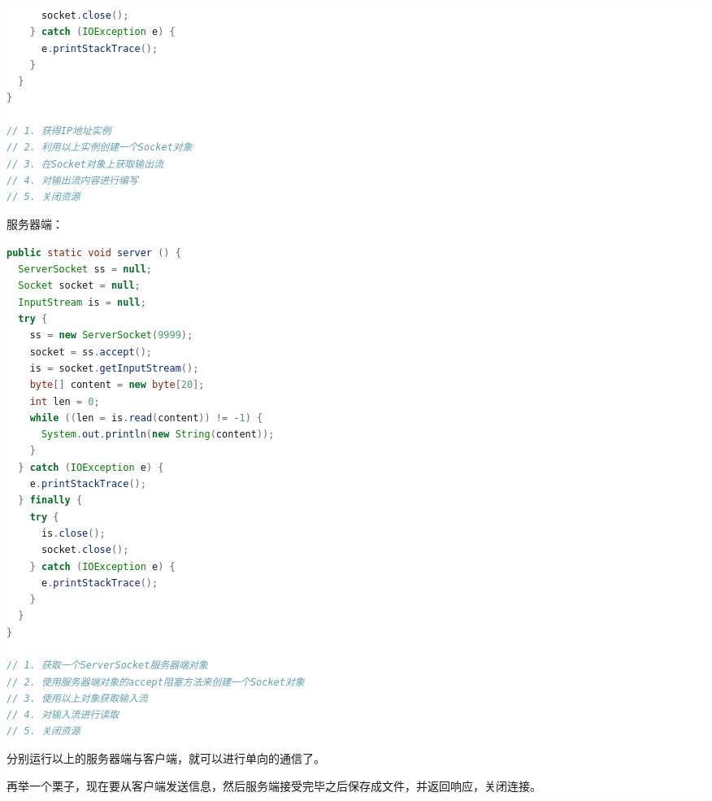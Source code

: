 ```java
      socket.close();
    } catch (IOException e) {
      e.printStackTrace();
    }
  }
}

// 1. 获得IP地址实例
// 2. 利用以上实例创建一个Socket对象
// 3. 在Socket对象上获取输出流
// 4. 对输出流内容进行编写
// 5. 关闭资源
```

服务器端：

```java
public static void server () {
  ServerSocket ss = null;
  Socket socket = null;
  InputStream is = null;
  try {
    ss = new ServerSocket(9999);
    socket = ss.accept();
    is = socket.getInputStream();
    byte[] content = new byte[20];
    int len = 0;
    while ((len = is.read(content)) != -1) {
      System.out.println(new String(content));
    }
  } catch (IOException e) {
    e.printStackTrace();
  } finally {
    try {
      is.close();
      socket.close();
    } catch (IOException e) {
      e.printStackTrace();
    }
  }
}

// 1. 获取一个ServerSocket服务器端对象
// 2. 使用服务器端对象的accept阻塞方法来创建一个Socket对象
// 3. 使用以上对象获取输入流
// 4. 对输入流进行读取
// 5. 关闭资源
```

分别运行以上的服务器端与客户端，就可以进行单向的通信了。

再举一个栗子，现在要从客户端发送信息，然后服务端接受完毕之后保存成文件，并返回响应，关闭连接。
